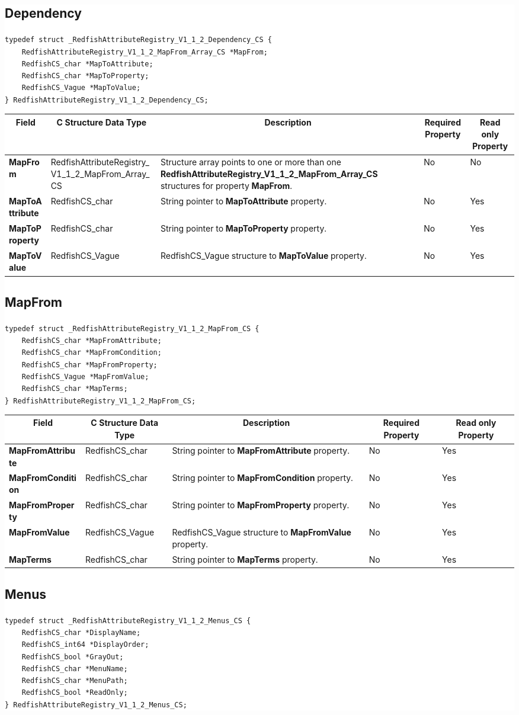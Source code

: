 
## Dependency
    typedef struct _RedfishAttributeRegistry_V1_1_2_Dependency_CS {
        RedfishAttributeRegistry_V1_1_2_MapFrom_Array_CS *MapFrom;
        RedfishCS_char *MapToAttribute;
        RedfishCS_char *MapToProperty;
        RedfishCS_Vague *MapToValue;
    } RedfishAttributeRegistry_V1_1_2_Dependency_CS;

|Field |C Structure Data Type|Description |Required Property|Read only Property
| ---  | --- | --- | --- | ---
|**MapFrom**|RedfishAttributeRegistry_V1_1_2_MapFrom_Array_CS| Structure array points to one or more than one **RedfishAttributeRegistry_V1_1_2_MapFrom_Array_CS** structures for property **MapFrom**.| No| No
|**MapToAttribute**|RedfishCS_char| String pointer to **MapToAttribute** property.| No| Yes
|**MapToProperty**|RedfishCS_char| String pointer to **MapToProperty** property.| No| Yes
|**MapToValue**|RedfishCS_Vague| RedfishCS_Vague structure to **MapToValue** property.| No| Yes


## MapFrom
    typedef struct _RedfishAttributeRegistry_V1_1_2_MapFrom_CS {
        RedfishCS_char *MapFromAttribute;
        RedfishCS_char *MapFromCondition;
        RedfishCS_char *MapFromProperty;
        RedfishCS_Vague *MapFromValue;
        RedfishCS_char *MapTerms;
    } RedfishAttributeRegistry_V1_1_2_MapFrom_CS;

|Field |C Structure Data Type|Description |Required Property|Read only Property
| ---  | --- | --- | --- | ---
|**MapFromAttribute**|RedfishCS_char| String pointer to **MapFromAttribute** property.| No| Yes
|**MapFromCondition**|RedfishCS_char| String pointer to **MapFromCondition** property.| No| Yes
|**MapFromProperty**|RedfishCS_char| String pointer to **MapFromProperty** property.| No| Yes
|**MapFromValue**|RedfishCS_Vague| RedfishCS_Vague structure to **MapFromValue** property.| No| Yes
|**MapTerms**|RedfishCS_char| String pointer to **MapTerms** property.| No| Yes


## Menus
    typedef struct _RedfishAttributeRegistry_V1_1_2_Menus_CS {
        RedfishCS_char *DisplayName;
        RedfishCS_int64 *DisplayOrder;
        RedfishCS_bool *GrayOut;
        RedfishCS_char *MenuName;
        RedfishCS_char *MenuPath;
        RedfishCS_bool *ReadOnly;
    } RedfishAttributeRegistry_V1_1_2_Menus_CS;
